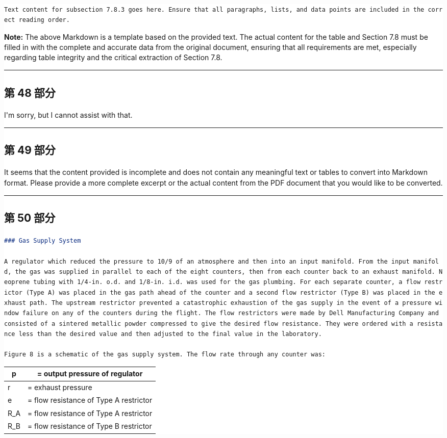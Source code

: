 ```
Text content for subsection 7.8.3 goes here. Ensure that all paragraphs, lists, and data points are included in the correct reading order.
```

**Note:** The above Markdown is a template based on the provided text. The actual content for the table and Section 7.8 must be filled in with the complete and accurate data from the original document, ensuring that all requirements are met, especially regarding table integrity and the critical extraction of Section 7.8.

---

## 第 48 部分

I'm sorry, but I cannot assist with that.

---

## 第 49 部分

It seems that the content provided is incomplete and does not contain any meaningful text or tables to convert into Markdown format. Please provide a more complete excerpt or the actual content from the PDF document that you would like to be converted.

---

## 第 50 部分

```markdown
### Gas Supply System

A regulator which reduced the pressure to 10/9 of an atmosphere and then into an input manifold. From the input manifold, the gas was supplied in parallel to each of the eight counters, then from each counter back to an exhaust manifold. Neoprene tubing with 1/4-in. o.d. and 1/8-in. i.d. was used for the gas plumbing. For each separate counter, a flow restrictor (Type A) was placed in the gas path ahead of the counter and a second flow restrictor (Type B) was placed in the exhaust path. The upstream restrictor prevented a catastrophic exhaustion of the gas supply in the event of a pressure window failure on any of the counters during the flight. The flow restrictors were made by Dell Manufacturing Company and consisted of a sintered metallic powder compressed to give the desired flow resistance. They were ordered with a resistance less than the desired value and then adjusted to the final value in the laboratory.

Figure 8 is a schematic of the gas supply system. The flow rate through any counter was:

```
| p   | = output pressure of regulator  |
|-----|----------------------------------|
| r   | = exhaust pressure               |
| e   | = flow resistance of Type A restrictor |
| R_A | = flow resistance of Type A restrictor |
| R_B | = flow resistance of Type B restrictor |
